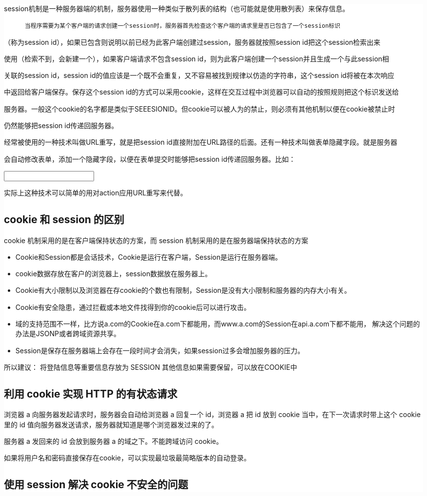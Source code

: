 session机制是一种服务器端的机制，服务器使用一种类似于散列表的结构（也可能就是使用散列表）来保存信息。

          当程序需要为某个客户端的请求创建一个session时，服务器首先检查这个客户端的请求里是否已包含了一个session标识

（称为session id），如果已包含则说明以前已经为此客户端创建过session，服务器就按照session id把这个session检索出来

使用（检索不到，会新建一个），如果客户端请求不包含session id，则为此客户端创建一个session并且生成一个与此session相

关联的session id，session id的值应该是一个既不会重复，又不容易被找到规律以仿造的字符串，这个session id将被在本次响应

中返回给客户端保存。保存这个session id的方式可以采用cookie，这样在交互过程中浏览器可以自动的按照规则把这个标识发送给

服务器。一般这个cookie的名字都是类似于SEEESIONID。但cookie可以被人为的禁止，则必须有其他机制以便在cookie被禁止时

仍然能够把session id传递回服务器。

经常被使用的一种技术叫做URL重写，就是把session id直接附加在URL路径的后面。还有一种技术叫做表单隐藏字段。就是服务器

会自动修改表单，添加一个隐藏字段，以便在表单提交时能够把session id传递回服务器。比如：
 
<form name="testform" action="/xxx"> 
<input type="hidden" name="jsessionid" value="ByOK3vjFD75aPnrF7C2HmdnV6QZcEbzWoWiBYEnLerjQ99zWpBng!-145788764"> 
<input type="text"> 
</form> 

实际上这种技术可以简单的用对action应用URL重写来代替。

## cookie 和 session 的区别

cookie 机制采用的是在客户端保持状态的方案，而 session 机制采用的是在服务器端保持状态的方案

- Cookie和Session都是会话技术，Cookie是运行在客户端，Session是运行在服务器端。

- cookie数据存放在客户的浏览器上，session数据放在服务器上。

- Cookie有大小限制以及浏览器在存cookie的个数也有限制，Session是没有大小限制和服务器的内存大小有关。

- Cookie有安全隐患，通过拦截或本地文件找得到你的cookie后可以进行攻击。

- 域的支持范围不一样，比方说a.com的Cookie在a.com下都能用，而www.a.com的Session在api.a.com下都不能用，
    解决这个问题的办法是JSONP或者跨域资源共享。

- Session是保存在服务器端上会存在一段时间才会消失，如果session过多会增加服务器的压力。

所以建议：
   将登陆信息等重要信息存放为 SESSION
   其他信息如果需要保留，可以放在COOKIE中

## 利用 cookie 实现 HTTP 的有状态请求

浏览器 a 向服务器发起请求时，服务器会自动给浏览器 a 回复一个 id，浏览器 a 把 id 放到 cookie
当中，在下一次请求时带上这个 cookie 里的 id 值向服务器发送请求，服务器就知道是哪个浏览器发过来的了。

服务器 a 发回来的 id 会放到服务器 a 的域之下。不能跨域访问 cookie。

如果将用户名和密码直接保存在cookie，可以实现最垃圾最简略版本的自动登录。

## 使用 session 解决 cookie 不安全的问题
